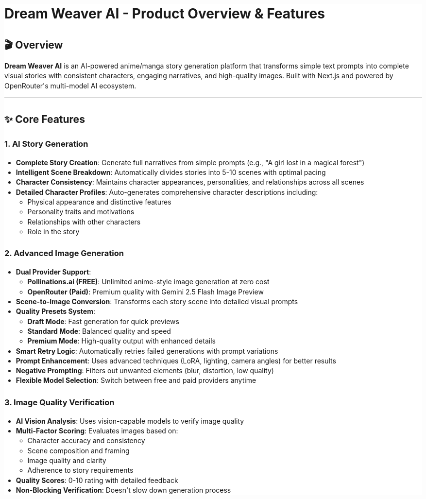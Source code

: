 # Dream Weaver AI - Product Overview & Features

## 🎬 Overview

**Dream Weaver AI** is an AI-powered anime/manga story generation platform that transforms simple text prompts into complete visual stories with consistent characters, engaging narratives, and high-quality images. Built with Next.js and powered by OpenRouter's multi-model AI ecosystem.

---

## ✨ Core Features

### 1. **AI Story Generation**
- **Complete Story Creation**: Generate full narratives from simple prompts (e.g., "A girl lost in a magical forest")
- **Intelligent Scene Breakdown**: Automatically divides stories into 5-10 scenes with optimal pacing
- **Character Consistency**: Maintains character appearances, personalities, and relationships across all scenes
- **Detailed Character Profiles**: Auto-generates comprehensive character descriptions including:
  - Physical appearance and distinctive features
  - Personality traits and motivations
  - Relationships with other characters
  - Role in the story

### 2. **Advanced Image Generation**
- **Dual Provider Support**:
  - **Pollinations.ai (FREE)**: Unlimited anime-style image generation at zero cost
  - **OpenRouter (Paid)**: Premium quality with Gemini 2.5 Flash Image Preview
- **Scene-to-Image Conversion**: Transforms each story scene into detailed visual prompts
- **Quality Presets System**: 
  - **Draft Mode**: Fast generation for quick previews
  - **Standard Mode**: Balanced quality and speed
  - **Premium Mode**: High-quality output with enhanced details
- **Smart Retry Logic**: Automatically retries failed generations with prompt variations
- **Prompt Enhancement**: Uses advanced techniques (LoRA, lighting, camera angles) for better results
- **Negative Prompting**: Filters out unwanted elements (blur, distortion, low quality)
- **Flexible Model Selection**: Switch between free and paid providers anytime

### 3. **Image Quality Verification**
- **AI Vision Analysis**: Uses vision-capable models to verify image quality
- **Multi-Factor Scoring**: Evaluates images based on:
  - Character accuracy and consistency
  - Scene composition and framing
  - Image quality and clarity
  - Adherence to story requirements
- **Quality Scores**: 0-10 rating with detailed feedback
- **Non-Blocking Verification**: Doesn't slow down generation process

